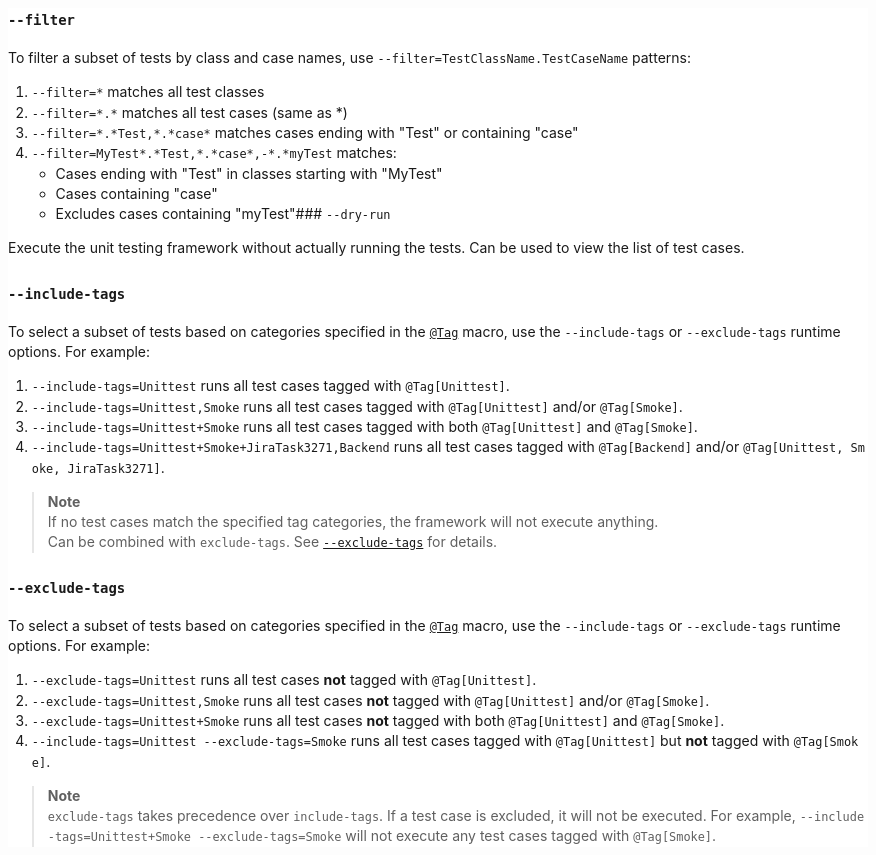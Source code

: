 ### `--filter`

To filter a subset of tests by class and case names, use `--filter=TestClassName.TestCaseName` patterns:

1. `--filter=*` matches all test classes
2. `--filter=*.*` matches all test cases (same as *)
3. `--filter=*.*Test,*.*case*` matches cases ending with "Test" or containing "case"
4. `--filter=MyTest*.*Test,*.*case*,-*.*myTest` matches:
   - Cases ending with "Test" in classes starting with "MyTest"
   - Cases containing "case"
   - Excludes cases containing "myTest"### `--dry-run`

Execute the unit testing framework without actually running the tests. Can be used to view the list of test cases.

### `--include-tags`

To select a subset of tests based on categories specified in the [`@Tag`](../../unittest_testmacro/unittest_testmacro_package_api/unittest_testmacro_package_macros.md#tag-macro) macro, use the `--include-tags` or `--exclude-tags` runtime options. For example:

1. `--include-tags=Unittest` runs all test cases tagged with `@Tag[Unittest]`.
2. `--include-tags=Unittest,Smoke` runs all test cases tagged with `@Tag[Unittest]` and/or `@Tag[Smoke]`.
3. `--include-tags=Unittest+Smoke` runs all test cases tagged with both `@Tag[Unittest]` and `@Tag[Smoke]`.
4. `--include-tags=Unittest+Smoke+JiraTask3271,Backend` runs all test cases tagged with `@Tag[Backend]` and/or `@Tag[Unittest, Smoke, JiraTask3271]`.

> **Note**  
> If no test cases match the specified tag categories, the framework will not execute anything.  
> Can be combined with `exclude-tags`. See [`--exclude-tags`](./unittest_basics.md#--exclude-tags) for details.

### `--exclude-tags`

To select a subset of tests based on categories specified in the [`@Tag`](../../unittest_testmacro/unittest_testmacro_package_api/unittest_testmacro_package_macros.md#tag-macro) macro, use the `--include-tags` or `--exclude-tags` runtime options. For example:

1. `--exclude-tags=Unittest` runs all test cases **not** tagged with `@Tag[Unittest]`.
2. `--exclude-tags=Unittest,Smoke` runs all test cases **not** tagged with `@Tag[Unittest]` and/or `@Tag[Smoke]`.
3. `--exclude-tags=Unittest+Smoke` runs all test cases **not** tagged with both `@Tag[Unittest]` and `@Tag[Smoke]`.
4. `--include-tags=Unittest --exclude-tags=Smoke` runs all test cases tagged with `@Tag[Unittest]` but **not** tagged with `@Tag[Smoke]`.

> **Note**  
> `exclude-tags` takes precedence over `include-tags`. If a test case is excluded, it will not be executed. For example, `--include-tags=Unittest+Smoke --exclude-tags=Smoke` will not execute any test cases tagged with `@Tag[Smoke]`.
